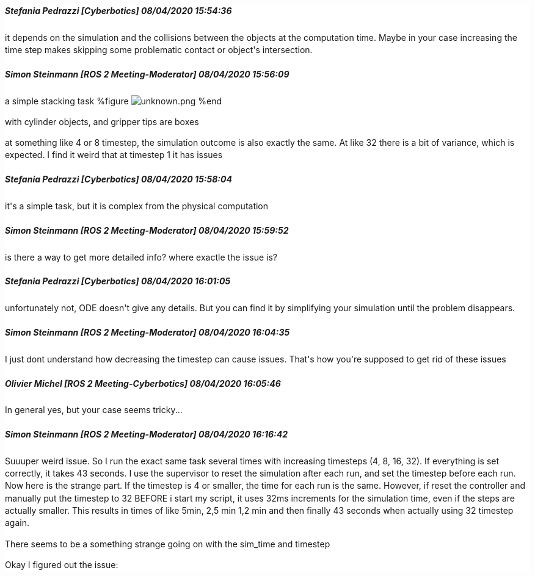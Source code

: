 ##### Stefania Pedrazzi [Cyberbotics] 08/04/2020 15:54:36
it depends on the simulation and the collisions between the objects at the computation time. Maybe in your case increasing the time step makes skipping some problematic contact or object's intersection.

##### Simon Steinmann [ROS 2 Meeting-Moderator] 08/04/2020 15:56:09
a simple stacking task
%figure
![unknown.png](https://cdn.discordapp.com/attachments/565155651395780609/740236647781630022/unknown.png)
%end


with cylinder objects, and gripper tips are boxes


at something like 4 or 8 timestep, the simulation outcome is also exactly the same. At like 32 there is a bit of variance, which is expected. I find it weird that at timestep 1 it has issues

##### Stefania Pedrazzi [Cyberbotics] 08/04/2020 15:58:04
it's a simple task, but it is complex from the physical computation

##### Simon Steinmann [ROS 2 Meeting-Moderator] 08/04/2020 15:59:52
is there a way to get more detailed info? where exactle the issue is?

##### Stefania Pedrazzi [Cyberbotics] 08/04/2020 16:01:05
unfortunately not, ODE doesn't give any details. But you can find it by simplifying your simulation until the problem disappears.

##### Simon Steinmann [ROS 2 Meeting-Moderator] 08/04/2020 16:04:35
I just dont understand how decreasing the timestep can cause issues. That's how you're supposed to get rid of these issues

##### Olivier Michel [ROS 2 Meeting-Cyberbotics] 08/04/2020 16:05:46
In general yes, but your case seems tricky...

##### Simon Steinmann [ROS 2 Meeting-Moderator] 08/04/2020 16:16:42
Suuuper weird issue. So I run the exact same task several times with increasing timesteps (4, 8, 16, 32). If everything is set correctly, it takes 43 seconds. I use the supervisor to reset the simulation after each run, and set the timestep before each run. Now here is the strange part. If the timestep is 4 or smaller, the time for each run is the same. However, if reset the controller and manually put the timestep to 32 BEFORE i start my script, it uses 32ms increments for the simulation time, even if the steps are actually smaller. This results in times of like 5min, 2,5 min 1,2 min and then finally 43 seconds when actually using 32 timestep again.


There seems to be a something strange going on with the sim\_time and timestep


Okay I figured out the issue:
